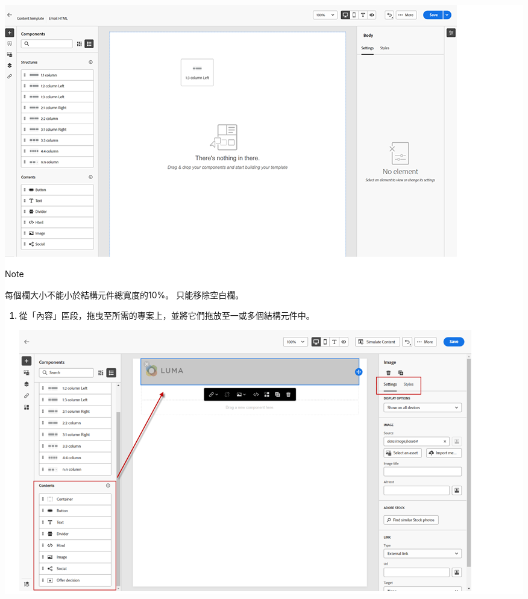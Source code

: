   ![](assets/authoring-add-structure-and-content-1.png)

   >[!NOTE]
   >
   >每個欄大小不能小於結構元件總寬度的10%。 只能移除空白欄。

1. 從「內容」區段，拖曳至所需的專案上，並將它們拖放至一或多個結構元件中。

   ![](assets/authoring-add-structure-and-content-2.png)
